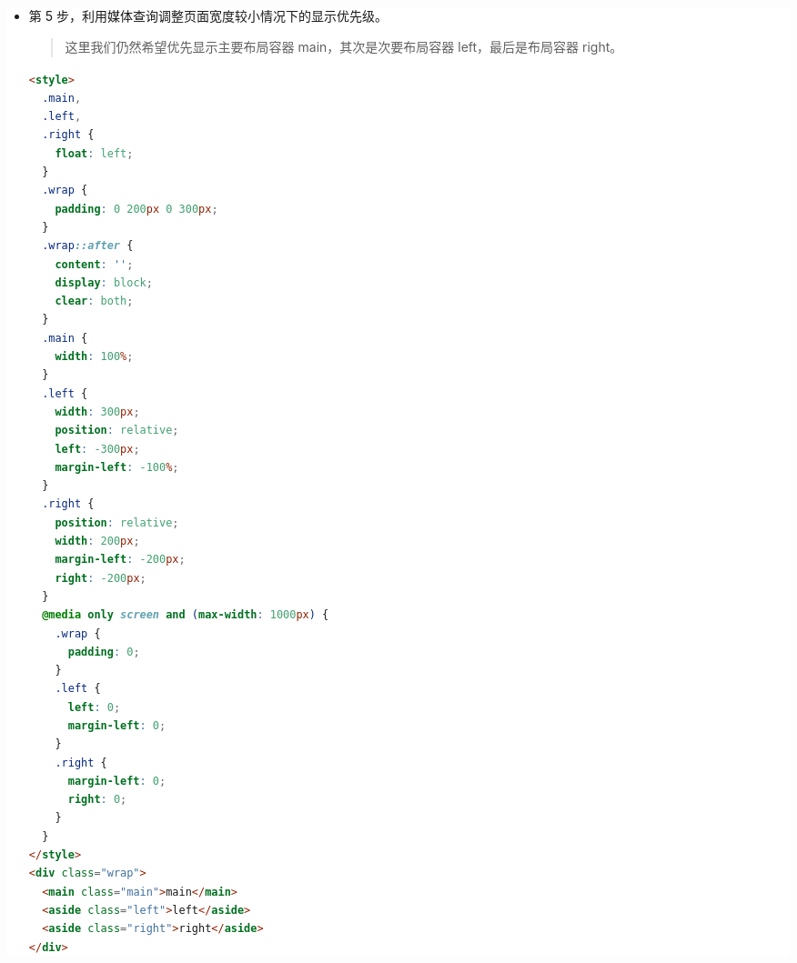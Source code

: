 - 第 5 步，利用媒体查询调整页面宽度较小情况下的显示优先级。

  > 这里我们仍然希望优先显示主要布局容器 main，其次是次要布局容器 left，最后是布局容器 right。

  ```html
  <style>
    .main,
    .left,
    .right {
      float: left;
    }
    .wrap {
      padding: 0 200px 0 300px;
    }
    .wrap::after {
      content: '';
      display: block;
      clear: both;
    }
    .main {
      width: 100%;
    }
    .left {
      width: 300px;
      position: relative;
      left: -300px;
      margin-left: -100%;
    }
    .right {
      position: relative;
      width: 200px;
      margin-left: -200px;
      right: -200px;
    }
    @media only screen and (max-width: 1000px) {
      .wrap {
        padding: 0;
      }
      .left {
        left: 0;
        margin-left: 0;
      }
      .right {
        margin-left: 0;
        right: 0;
      }
    }
  </style>
  <div class="wrap">
    <main class="main">main</main>
    <aside class="left">left</aside>
    <aside class="right">right</aside>
  </div>
  ```
